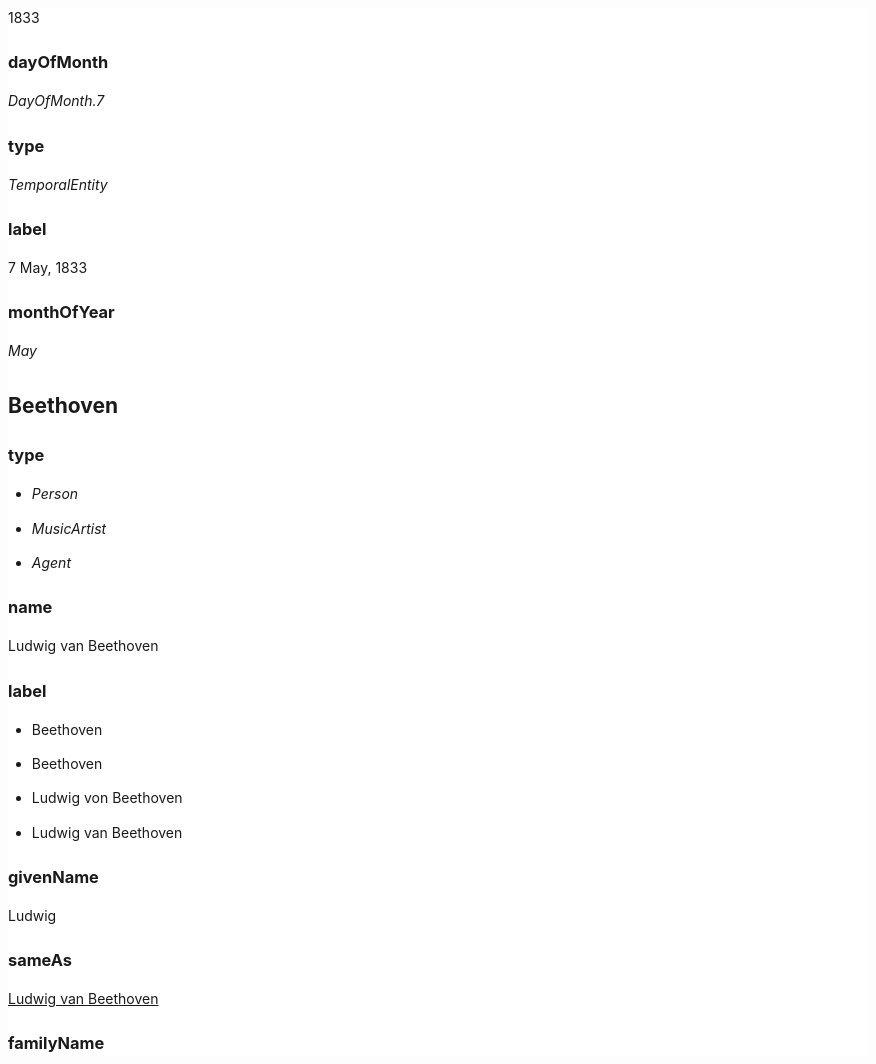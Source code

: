 
1833

### dayOfMonth


*DayOfMonth.7*

### type


*TemporalEntity*

### label


7 May, 1833

### monthOfYear


*May*

## Beethoven

### type

 - *Person*

 - *MusicArtist*

 - *Agent*

### name


Ludwig van Beethoven

### label

 - Beethoven

 - Beethoven

 - Ludwig von Beethoven

 - Ludwig van Beethoven

### givenName


Ludwig

### sameAs


[Ludwig van Beethoven](#Ludwig-van-Beethoven)

### familyName
